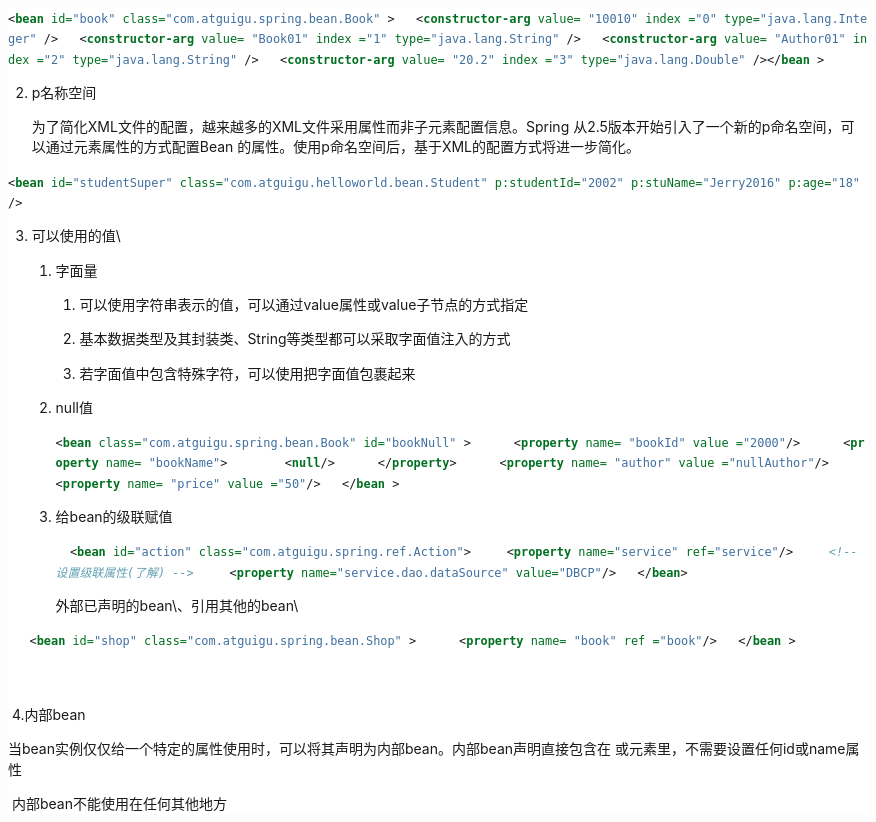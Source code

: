 ```xml
<bean id="book" class="com.atguigu.spring.bean.Book" >   <constructor-arg value= "10010" index ="0" type="java.lang.Integer" />   <constructor-arg value= "Book01" index ="1" type="java.lang.String" />   <constructor-arg value= "Author01" index ="2" type="java.lang.String" />   <constructor-arg value= "20.2" index ="3" type="java.lang.Double" /></bean >
```

 

2. p名称空间

   ​	 为了简化XML文件的配置，越来越多的XML文件采用属性而非子元素配置信息。Spring	从2.5版本开始引入了一个新的p命名空间，可以通过<bean>元素属性的方式配置Bean	的属性。使用p命名空间后，基于XML的配置方式将进一步简化。

```xml
<bean id="studentSuper" class="com.atguigu.helloworld.bean.Student"	p:studentId="2002" p:stuName="Jerry2016" p:age="18" />
```

 

3. 可以使用的值\

   1. 字面量  

      1) 可以使用字符串表示的值，可以通过value属性或value子节点的方式指定

      2) 基本数据类型及其封装类、String等类型都可以采取字面值注入的方式

      3) 若字面值中包含特殊字符，可以使用<![CDATA[]]>把字面值包裹起来

   2. null值 

      ```xml
      <bean class="com.atguigu.spring.bean.Book" id="bookNull" >      <property name= "bookId" value ="2000"/>      <property name= "bookName">        <null/>      </property>      <property name= "author" value ="nullAuthor"/>      <property name= "price" value ="50"/>   </bean >
      ```

      

   3. 给bean的级联赋值

      ```xml
        <bean id="action" class="com.atguigu.spring.ref.Action">     <property name="service" ref="service"/>     <!-- 设置级联属性(了解) -->     <property name="service.dao.dataSource" value="DBCP"/>   </bean>
      ```

      外部已声明的bean\\、引用其他的bean\

```xml
   <bean id="shop" class="com.atguigu.spring.bean.Shop" >      <property name= "book" ref ="book"/>   </bean >

 
```

​					4.内部bean

​					当bean实例仅仅给一个特定的属性使用时，可以将其声明为内部bean。内部bean声明直接包含在						  <property>或<constructor-arg>元素里，不需要设置任何id或name属性

​					内部bean不能使用在任何其他地方
